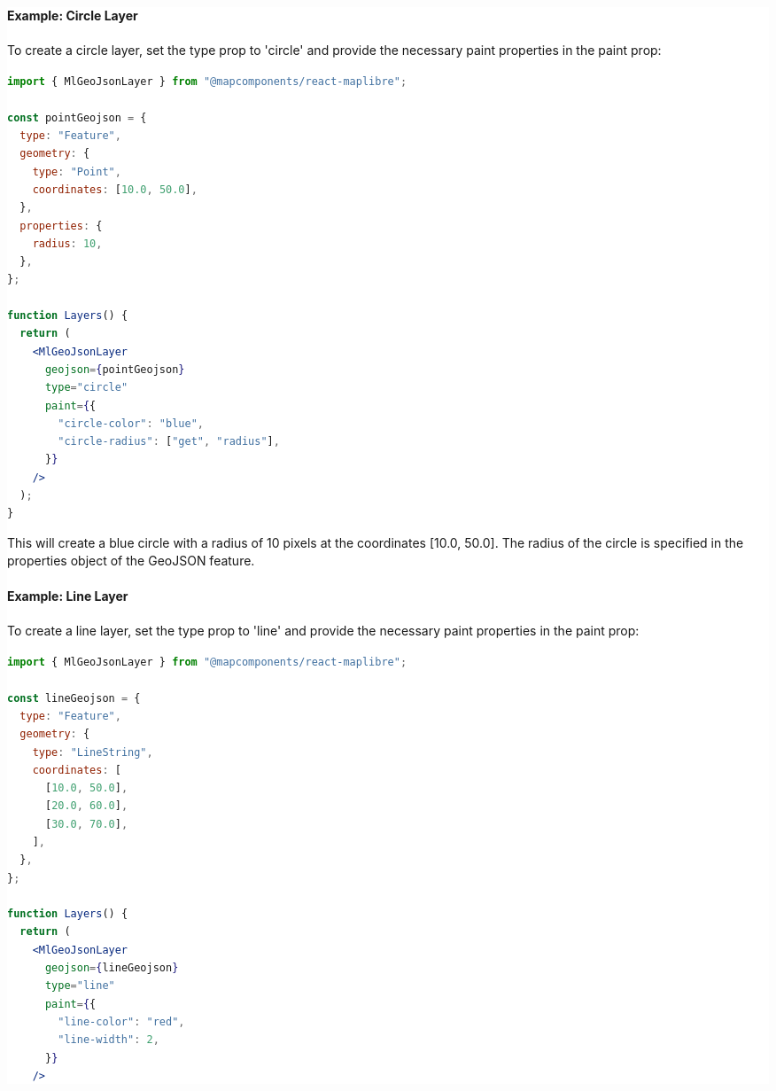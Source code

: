 #### Example: Circle Layer

To create a circle layer, set the type prop to 'circle' and provide the necessary paint properties in the paint prop:

```jsx
import { MlGeoJsonLayer } from "@mapcomponents/react-maplibre";

const pointGeojson = {
  type: "Feature",
  geometry: {
    type: "Point",
    coordinates: [10.0, 50.0],
  },
  properties: {
    radius: 10,
  },
};

function Layers() {
  return (
    <MlGeoJsonLayer
      geojson={pointGeojson}
      type="circle"
      paint={{
        "circle-color": "blue",
        "circle-radius": ["get", "radius"],
      }}
    />
  );
}
```

This will create a blue circle with a radius of 10 pixels at the coordinates [10.0, 50.0]. The radius of the circle is specified in the properties object of the GeoJSON feature.

#### Example: Line Layer

To create a line layer, set the type prop to 'line' and provide the necessary paint properties in the paint prop:

```jsx
import { MlGeoJsonLayer } from "@mapcomponents/react-maplibre";

const lineGeojson = {
  type: "Feature",
  geometry: {
    type: "LineString",
    coordinates: [
      [10.0, 50.0],
      [20.0, 60.0],
      [30.0, 70.0],
    ],
  },
};

function Layers() {
  return (
    <MlGeoJsonLayer
      geojson={lineGeojson}
      type="line"
      paint={{
        "line-color": "red",
        "line-width": 2,
      }}
    />
```